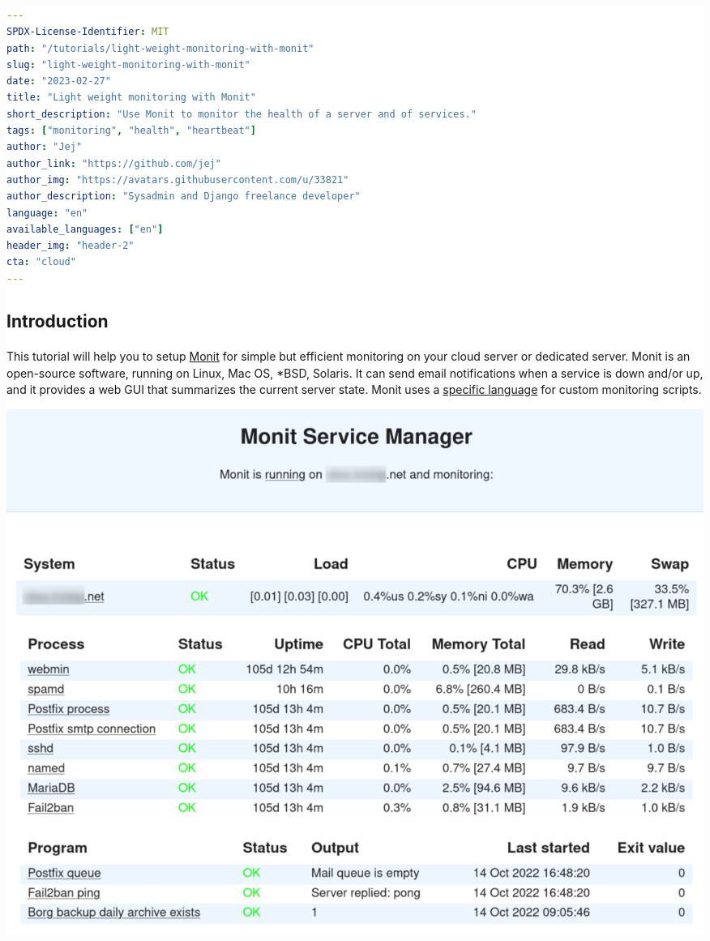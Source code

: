 ```yaml
---
SPDX-License-Identifier: MIT
path: "/tutorials/light-weight-monitoring-with-monit"
slug: "light-weight-monitoring-with-monit"
date: "2023-02-27"
title: "Light weight monitoring with Monit"
short_description: "Use Monit to monitor the health of a server and of services."
tags: ["monitoring", "health", "heartbeat"]
author: "Jej"
author_link: "https://github.com/jej"
author_img: "https://avatars.githubusercontent.com/u/33821"
author_description: "Sysadmin and Django freelance developer"
language: "en"
available_languages: ["en"]
header_img: "header-2"
cta: "cloud"
---
```


## Introduction

This tutorial will help you to setup [Monit](https://mmonit.com/monit/) for simple but efficient monitoring on your cloud server or dedicated server. Monit is an open-source software, running on Linux, Mac OS, *BSD, Solaris. It can send email notifications when a service is down and/or up, and it provides a web GUI that summarizes the current server state. Monit uses a [specific language](https://mmonit.com/monit/documentation/monit.html#THE-MONIT-CONTROL-FILE) for custom monitoring scripts.

![Screenshot of the Monit GUI](images/monit-web-gui.png)
